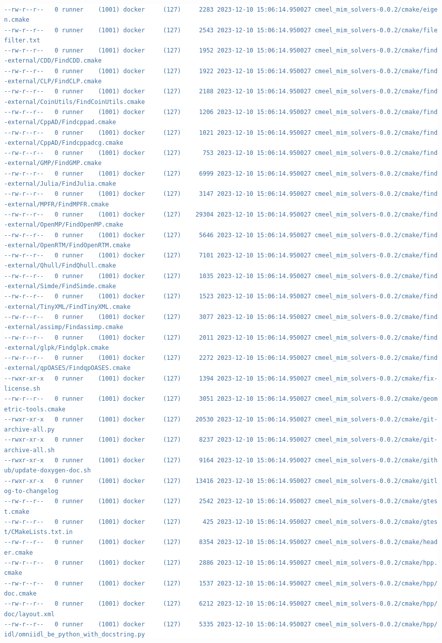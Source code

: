 ```diff
--rw-r--r--   0 runner    (1001) docker     (127)     2283 2023-12-10 15:06:14.950027 cmeel_mim_solvers-0.0.2/cmake/eigen.cmake
--rw-r--r--   0 runner    (1001) docker     (127)     2543 2023-12-10 15:06:14.950027 cmeel_mim_solvers-0.0.2/cmake/filefilter.txt
--rw-r--r--   0 runner    (1001) docker     (127)     1952 2023-12-10 15:06:14.950027 cmeel_mim_solvers-0.0.2/cmake/find-external/CDD/FindCDD.cmake
--rw-r--r--   0 runner    (1001) docker     (127)     1922 2023-12-10 15:06:14.950027 cmeel_mim_solvers-0.0.2/cmake/find-external/CLP/FindCLP.cmake
--rw-r--r--   0 runner    (1001) docker     (127)     2188 2023-12-10 15:06:14.950027 cmeel_mim_solvers-0.0.2/cmake/find-external/CoinUtils/FindCoinUtils.cmake
--rw-r--r--   0 runner    (1001) docker     (127)     1206 2023-12-10 15:06:14.950027 cmeel_mim_solvers-0.0.2/cmake/find-external/CppAD/Findcppad.cmake
--rw-r--r--   0 runner    (1001) docker     (127)     1021 2023-12-10 15:06:14.950027 cmeel_mim_solvers-0.0.2/cmake/find-external/CppAD/Findcppadcg.cmake
--rw-r--r--   0 runner    (1001) docker     (127)      753 2023-12-10 15:06:14.950027 cmeel_mim_solvers-0.0.2/cmake/find-external/GMP/FindGMP.cmake
--rw-r--r--   0 runner    (1001) docker     (127)     6999 2023-12-10 15:06:14.950027 cmeel_mim_solvers-0.0.2/cmake/find-external/Julia/FindJulia.cmake
--rw-r--r--   0 runner    (1001) docker     (127)     3147 2023-12-10 15:06:14.950027 cmeel_mim_solvers-0.0.2/cmake/find-external/MPFR/FindMPFR.cmake
--rw-r--r--   0 runner    (1001) docker     (127)    29304 2023-12-10 15:06:14.950027 cmeel_mim_solvers-0.0.2/cmake/find-external/OpenMP/FindOpenMP.cmake
--rw-r--r--   0 runner    (1001) docker     (127)     5646 2023-12-10 15:06:14.950027 cmeel_mim_solvers-0.0.2/cmake/find-external/OpenRTM/FindOpenRTM.cmake
--rw-r--r--   0 runner    (1001) docker     (127)     7101 2023-12-10 15:06:14.950027 cmeel_mim_solvers-0.0.2/cmake/find-external/Qhull/FindQhull.cmake
--rw-r--r--   0 runner    (1001) docker     (127)     1035 2023-12-10 15:06:14.950027 cmeel_mim_solvers-0.0.2/cmake/find-external/Simde/FindSimde.cmake
--rw-r--r--   0 runner    (1001) docker     (127)     1523 2023-12-10 15:06:14.950027 cmeel_mim_solvers-0.0.2/cmake/find-external/TinyXML/FindTinyXML.cmake
--rw-r--r--   0 runner    (1001) docker     (127)     3077 2023-12-10 15:06:14.950027 cmeel_mim_solvers-0.0.2/cmake/find-external/assimp/Findassimp.cmake
--rw-r--r--   0 runner    (1001) docker     (127)     2011 2023-12-10 15:06:14.950027 cmeel_mim_solvers-0.0.2/cmake/find-external/glpk/Findglpk.cmake
--rw-r--r--   0 runner    (1001) docker     (127)     2272 2023-12-10 15:06:14.950027 cmeel_mim_solvers-0.0.2/cmake/find-external/qpOASES/FindqpOASES.cmake
--rwxr-xr-x   0 runner    (1001) docker     (127)     1394 2023-12-10 15:06:14.950027 cmeel_mim_solvers-0.0.2/cmake/fix-license.sh
--rw-r--r--   0 runner    (1001) docker     (127)     3051 2023-12-10 15:06:14.950027 cmeel_mim_solvers-0.0.2/cmake/geometric-tools.cmake
--rwxr-xr-x   0 runner    (1001) docker     (127)    20530 2023-12-10 15:06:14.950027 cmeel_mim_solvers-0.0.2/cmake/git-archive-all.py
--rwxr-xr-x   0 runner    (1001) docker     (127)     8237 2023-12-10 15:06:14.950027 cmeel_mim_solvers-0.0.2/cmake/git-archive-all.sh
--rwxr-xr-x   0 runner    (1001) docker     (127)     9164 2023-12-10 15:06:14.950027 cmeel_mim_solvers-0.0.2/cmake/github/update-doxygen-doc.sh
--rwxr-xr-x   0 runner    (1001) docker     (127)    13416 2023-12-10 15:06:14.950027 cmeel_mim_solvers-0.0.2/cmake/gitlog-to-changelog
--rw-r--r--   0 runner    (1001) docker     (127)     2542 2023-12-10 15:06:14.950027 cmeel_mim_solvers-0.0.2/cmake/gtest.cmake
--rw-r--r--   0 runner    (1001) docker     (127)      425 2023-12-10 15:06:14.950027 cmeel_mim_solvers-0.0.2/cmake/gtest/CMakeLists.txt.in
--rw-r--r--   0 runner    (1001) docker     (127)     8354 2023-12-10 15:06:14.950027 cmeel_mim_solvers-0.0.2/cmake/header.cmake
--rw-r--r--   0 runner    (1001) docker     (127)     2886 2023-12-10 15:06:14.950027 cmeel_mim_solvers-0.0.2/cmake/hpp.cmake
--rw-r--r--   0 runner    (1001) docker     (127)     1537 2023-12-10 15:06:14.950027 cmeel_mim_solvers-0.0.2/cmake/hpp/doc.cmake
--rw-r--r--   0 runner    (1001) docker     (127)     6212 2023-12-10 15:06:14.950027 cmeel_mim_solvers-0.0.2/cmake/hpp/doc/layout.xml
--rw-r--r--   0 runner    (1001) docker     (127)     5335 2023-12-10 15:06:14.950027 cmeel_mim_solvers-0.0.2/cmake/hpp/idl/omniidl_be_python_with_docstring.py
```